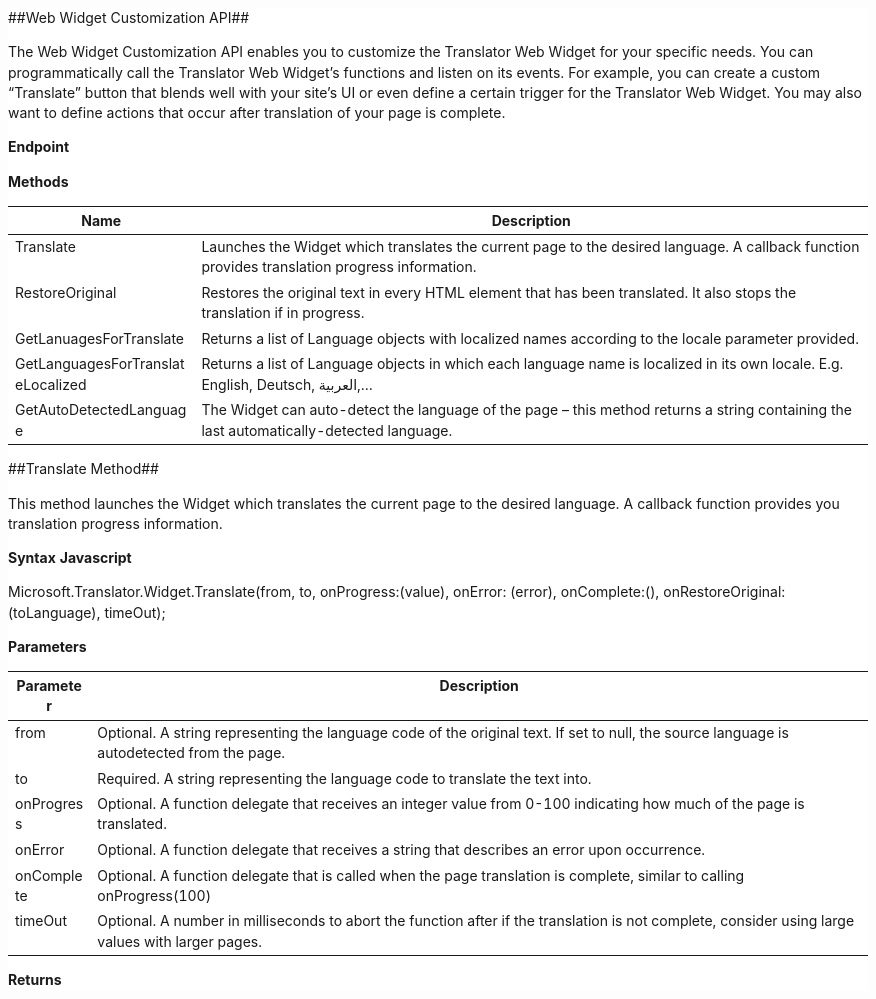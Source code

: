 

##Web Widget Customization API##

The Web Widget Customization API enables you to customize the Translator Web Widget for your specific needs. You can programmatically call the Translator Web Widget’s functions and listen on its events. 
For example, you can create a custom “Translate” button that blends well with your site’s UI or even define a certain trigger for the Translator Web Widget. You may also want to define actions that occur after translation of your page is complete. 

**Endpoint**

<script src="http://www.microsoftTranslator.com/ajax/v3/WidgetV3.ashx?siteData=ueOIGRSKkd965FeEGM5JtQ**" type="text/javascript"></script>

**Methods**

| Name                                                                                        | Description                                                                                                                                   |
|---------------------------------------------------------------------------------------------|-----------------------------------------------------------------------------------------------------------------------------------------------|
| Translate                                                                                   | Launches the Widget which translates the current page to the desired language. A callback function provides translation progress information. |
| RestoreOriginal                                                                             | Restores the original text in every HTML element that has been translated. It also stops the translation if in progress.                      |
| GetLanuagesForTranslate                                                                     | Returns a list of Language objects with localized names according to the locale parameter provided.                                           |
| GetLanguagesForTranslateLocalized                                                           | Returns a list of Language objects in which each language name is localized in its own locale. E.g. English, Deutsch, العربية,…               |
| GetAutoDetectedLanguage                                                                     | The Widget can auto-detect the language of the page – this method returns a string containing the last automatically-detected language.       |


##Translate Method##

This method launches the Widget which translates the current page to the desired language. A callback function provides you translation progress information. 

**Syntax**
**Javascript**

Microsoft.Translator.Widget.Translate(from, to, onProgress:(value), onError: (error), onComplete:(), onRestoreOriginal:(toLanguage), timeOut);

**Parameters**

| Parameter   | Description                                                                                                                                       |
|-------------|---------------------------------------------------------------------------------------------------------------------------------------------------|
|  from       | Optional. A string representing the language code of the original text. If set to null, the source language is autodetected from the page.        |
|  to         | Required. A string representing the language code to translate the text into.                                                                     |
|  onProgress | Optional. A function delegate that receives an integer value from 0-100 indicating how much of the page is translated.                            |
|  onError    | Optional. A function delegate that receives a string that describes an error upon occurrence.                                                     |
|  onComplete | Optional. A function delegate that is called when the page translation is complete, similar to calling onProgress(100)                            |
|  timeOut    | Optional. A number in milliseconds to abort the function after if the translation is not complete, consider using large values with larger pages. |

**Returns**
